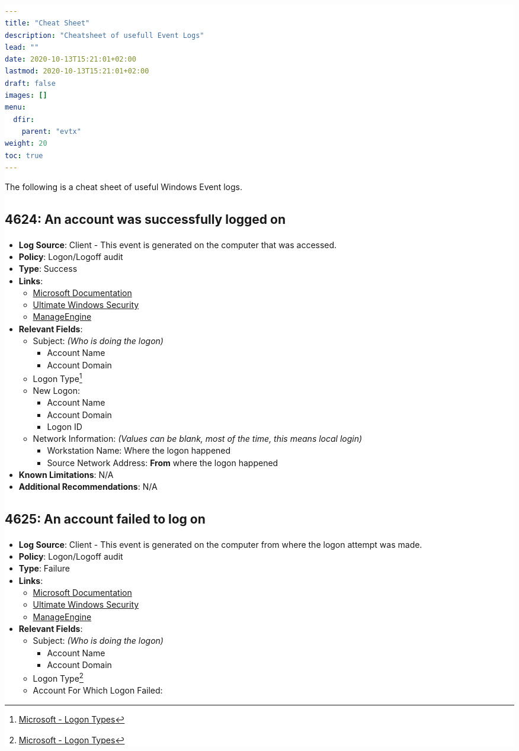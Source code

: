 ```yaml
---
title: "Cheat Sheet"
description: "Cheatsheet of usefull Event Logs"
lead: ""
date: 2020-10-13T15:21:01+02:00
lastmod: 2020-10-13T15:21:01+02:00
draft: false
images: []
menu: 
  dfir:
    parent: "evtx"
weight: 20
toc: true
---
```


The following is a cheat sheet of useful Windows Event logs.

## 4624: An account was successfully logged on 
- **Log Source**: Client - This event is generated on the computer that was accessed.
- **Policy**: Logon/Logoff audit
- **Type**: Success
- **Links**:
    - [Microsoft Documentation](https://docs.microsoft.com/en-us/windows/security/threat-protection/auditing/event-4624)
    - [Ultimate Windows Security](https://www.ultimatewindowssecurity.com/securitylog/encyclopedia/event.aspx?eventID=4624)
    - [ManageEngine](https://www.manageengine.com/products/active-directory-audit/kb/windows-security-log-event-id-4624.html)
- **Relevant Fields**:
  - Subject: _(Who is doing the logon)_
    - Account Name
    - Account Domain
  - Logon Type[^1]
  - New Logon:
    - Account Name
    - Account Domain
    - Logon ID
  - Network Information: _(Values can be blank, most of the time, this means local login)_
    - Workstation Name: Where the logon happened
    - Source Network Address: **From** where the logon happened
- **Known Limitations**: N/A
- **Additional Recommendations**: N/A

## 4625: An account failed to log on
- **Log Source**: Client - This event is generated on the computer from where the logon attempt was made.
- **Policy**: Logon/Logoff audit
- **Type**: Failure
- **Links**: 
    - [Microsoft Documentation](https://docs.microsoft.com/en-us/windows/security/threat-protection/auditing/event-4625) 
    - [Ultimate Windows Security](https://www.ultimatewindowssecurity.com/securitylog/encyclopedia/event.aspx?eventID=4625) 
    - [ManageEngine](https://www.manageengine.com/products/active-directory-audit/kb/windows-security-log-event-id-4625.html) 
- **Relevant Fields**:
  - Subject: _(Who is doing the logon)_
    - Account Name
    - Account Domain
  - Logon Type[^1]
  - Account For Which Logon Failed:

[^1]: [Microsoft - Logon Types](https://docs.microsoft.com/en-us/windows-server/identity/securing-privileged-access/reference-tools-logon-types)